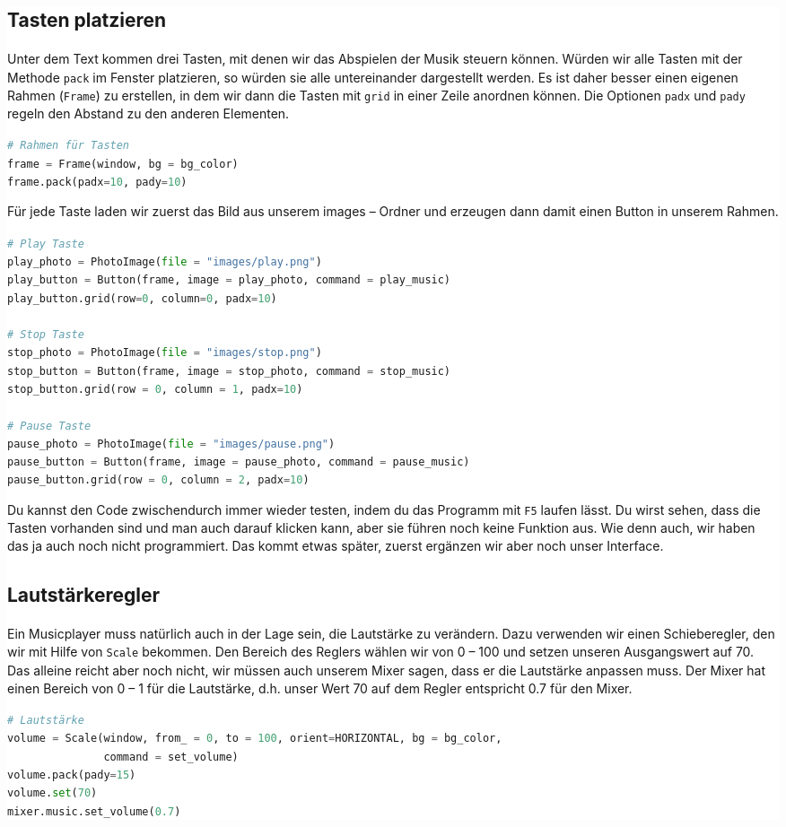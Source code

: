 ## Tasten platzieren

Unter dem Text kommen drei Tasten, mit denen wir das Abspielen der Musik steuern können. Würden wir alle Tasten mit der Methode `pack` im Fenster platzieren, so würden sie alle untereinander dargestellt werden. Es ist daher besser einen eigenen Rahmen (`Frame`) zu erstellen, in dem wir dann die Tasten  mit `grid` in einer Zeile anordnen können. Die Optionen `padx` und `pady` regeln den Abstand zu den anderen Elementen.

```python
# Rahmen für Tasten
frame = Frame(window, bg = bg_color)
frame.pack(padx=10, pady=10)
```
 
Für jede Taste laden wir zuerst das Bild aus unserem images – Ordner und erzeugen dann damit einen Button in unserem Rahmen.

```python
# Play Taste
play_photo = PhotoImage(file = "images/play.png")
play_button = Button(frame, image = play_photo, command = play_music)
play_button.grid(row=0, column=0, padx=10)

# Stop Taste
stop_photo = PhotoImage(file = "images/stop.png")
stop_button = Button(frame, image = stop_photo, command = stop_music)
stop_button.grid(row = 0, column = 1, padx=10)

# Pause Taste
pause_photo = PhotoImage(file = "images/pause.png")
pause_button = Button(frame, image = pause_photo, command = pause_music)
pause_button.grid(row = 0, column = 2, padx=10)
```
 
Du kannst den Code zwischendurch immer wieder testen, indem du das Programm mit `F5` laufen lässt. Du wirst sehen, dass die Tasten vorhanden sind und man auch darauf klicken kann, aber sie führen noch keine Funktion aus. Wie denn auch, wir haben das ja auch noch nicht programmiert. Das kommt etwas später,  zuerst ergänzen wir aber noch unser Interface.

## Lautstärkeregler

Ein Musicplayer muss natürlich auch in der Lage sein, die Lautstärke zu verändern. Dazu verwenden wir einen Schieberegler, den wir mit Hilfe von `Scale` bekommen. Den Bereich des Reglers wählen wir von 0 – 100 und setzen unseren Ausgangswert auf 70.  Das alleine reicht aber noch nicht, wir müssen auch unserem Mixer sagen, dass er die Lautstärke anpassen muss. Der Mixer hat einen Bereich von 0 – 1 für die Lautstärke, d.h. unser Wert 70 auf dem Regler entspricht 0.7 für den Mixer.

```python
# Lautstärke
volume = Scale(window, from_ = 0, to = 100, orient=HORIZONTAL, bg = bg_color,
               command = set_volume)
volume.pack(pady=15)
volume.set(70)
mixer.music.set_volume(0.7)
```
 